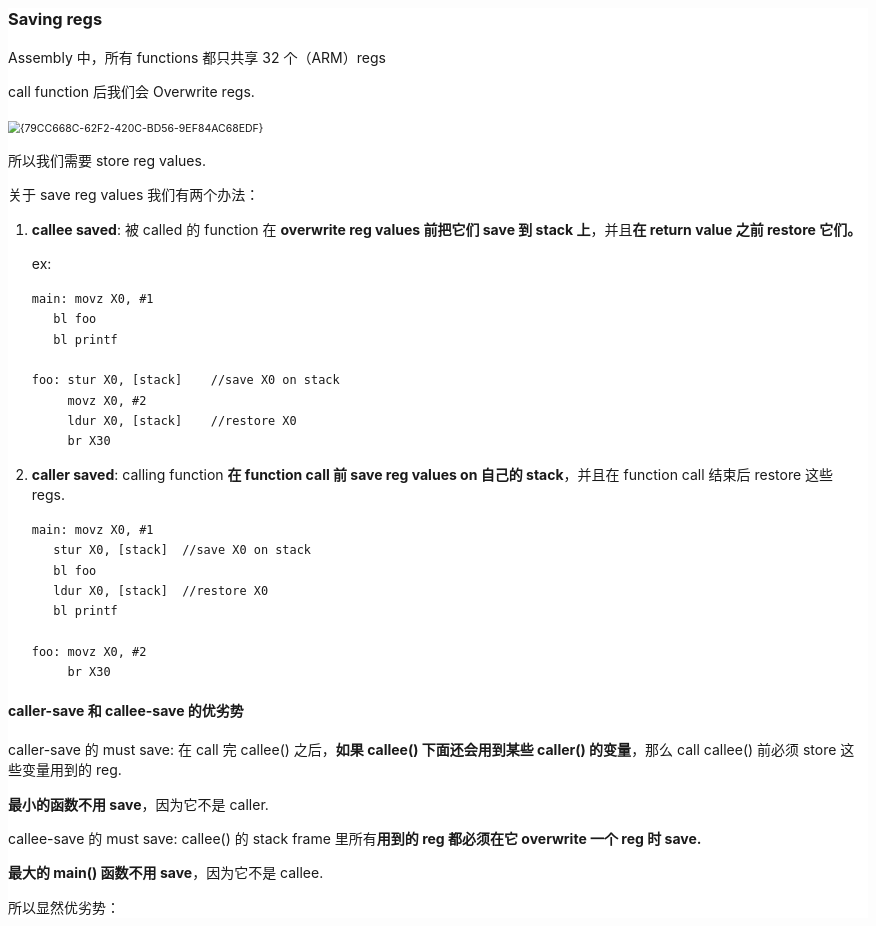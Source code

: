 
### Saving regs

Assembly 中，所有 functions 都只共享 32 个（ARM）regs

call function 后我们会 Overwrite regs.

<img src="/Users/fanqiulin/Desktop/eecs370-notes-ch/note-assets-370/{79CC668C-62F2-420C-BD56-9EF84AC68EDF}.png" alt="{79CC668C-62F2-420C-BD56-9EF84AC68EDF}" style="zoom:75%;" />

所以我们需要 store reg values.

关于 save reg values 我们有两个办法：

1. **callee saved**: 被 called 的 function 在 **overwrite reg values 前把它们 save 到 stack 上**，并且**在 return value 之前 restore 它们。**

   ex:

   ```assembly
   main: movz X0, #1
   	  bl foo
   	  bl printf
   
   foo: stur X0, [stack]	//save X0 on stack
        movz X0, #2
        ldur X0, [stack]	//restore X0
        br X30
   ```

2. **caller saved**: calling function **在 function call 前 save reg values on 自己的 stack**，并且在 function call 结束后 restore 这些 regs.

   ```assembly
   main: movz X0, #1
   	  stur X0, [stack]  //save X0 on stack
   	  bl foo
   	  ldur X0, [stack]	//restore X0
   	  bl printf
   
   foo: movz X0, #2
        br X30
   ```

   

#### caller-save 和 callee-save 的优劣势

caller-save 的 must save: 在 call 完 callee() 之后，**如果 callee() 下面还会用到某些 caller() 的变量**，那么 call callee() 前必须 store 这些变量用到的 reg.

**最小的函数不用 save**，因为它不是 caller.



callee-save 的 must save: callee() 的 stack frame 里所有**用到的 reg 都必须在它 overwrite 一个 reg 时 save.** 

**最大的 main() 函数不用 save**，因为它不是 callee.



所以显然优劣势：

